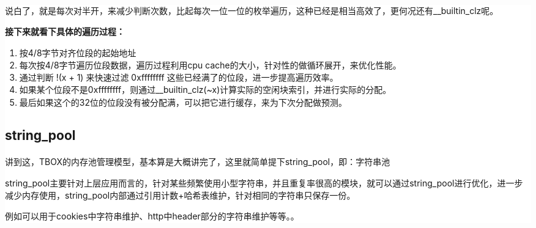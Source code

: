 
说白了，就是每次对半开，来减少判断次数，比起每次一位一位的枚举遍历，这种已经是相当高效了，更何况还有__builtin_clz呢。

**接下来就看下具体的遍历过程：**

1. 按4/8字节对齐位段的起始地址
2. 每次按4/8字节遍历位段数据，遍历过程利用cpu cache的大小，针对性的做循环展开，来优化性能。
3. 通过判断 !(x + 1) 来快速过滤 0xffffffff 这些已经满了的位段，进一步提高遍历效率。
4. 如果某个位段不是0xffffffff，则通过__builtin_clz(~x)计算实际的空闲块索引，并进行实际的分配。
5. 最后如果这个的32位的位段没有被分配满，可以把它进行缓存，来为下次分配做预测。

## string_pool

讲到这，TBOX的内存池管理模型，基本算是大概讲完了，这里就简单提下string_pool，即：字符串池

string_pool主要针对上层应用而言的，针对某些频繁使用小型字符串，并且重复率很高的模块，就可以通过string_pool进行优化，进一步减少内存使用，string_pool内部通过引用计数+哈希表维护，针对相同的字符串只保存一份。

例如可以用于cookies中字符串维护、http中header部分的字符串维护等等。。

